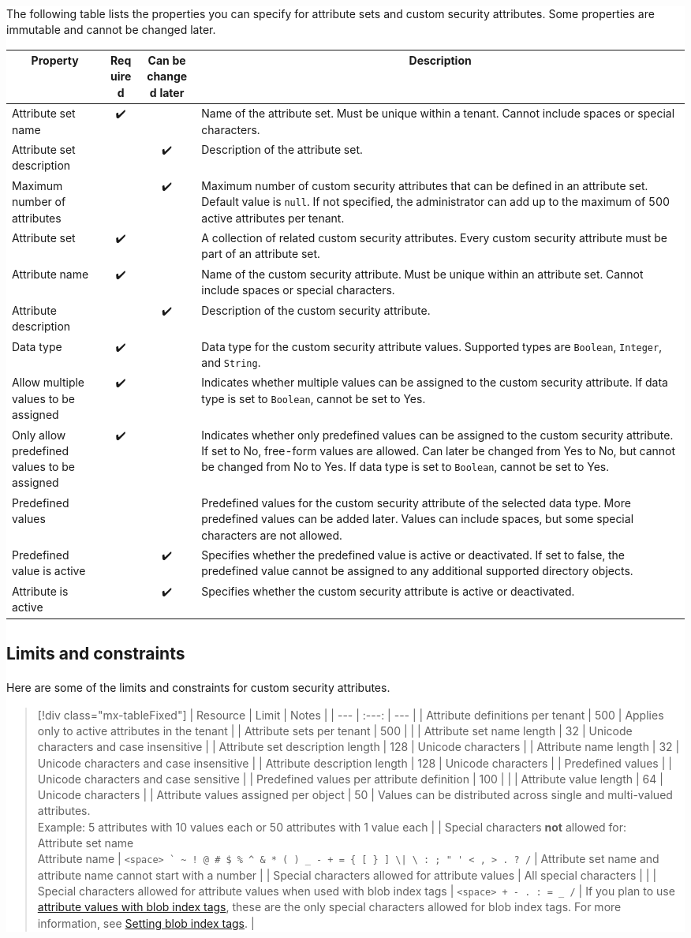 The following table lists the properties you can specify for attribute sets and custom security attributes. Some properties are immutable and cannot be changed later.

| Property | Required | Can be changed later | Description |
| --- | :---: | :---: | --- |
| Attribute set name  | :heavy_check_mark: |  | Name of the attribute set. Must be unique within a tenant. Cannot include spaces or special characters. |
| Attribute set description |  | :heavy_check_mark: | Description of the attribute set. |
| Maximum number of attributes |  | :heavy_check_mark: | Maximum number of custom security attributes that can be defined in an attribute set. Default value is `null`. If not specified, the administrator can add up to the maximum of 500 active attributes per tenant. |
| Attribute set | :heavy_check_mark: |  | A collection of related custom security attributes. Every custom security attribute must be part of an attribute set. |
| Attribute name  | :heavy_check_mark: |  | Name of the custom security attribute. Must be unique within an attribute set. Cannot include spaces or special characters. |
| Attribute description |  | :heavy_check_mark: | Description of the custom security attribute. |
| Data type | :heavy_check_mark: |  | Data type for the custom security attribute values. Supported types are `Boolean`, `Integer`, and `String`. |
| Allow multiple values to be assigned | :heavy_check_mark: |  | Indicates whether multiple values can be assigned to the custom security attribute. If data type is set to `Boolean`, cannot be set to Yes. |
| Only allow predefined values to be assigned | :heavy_check_mark: |  | Indicates whether only predefined values can be assigned to the custom security attribute. If set to No, free-form values are allowed. Can later be changed from Yes to No, but cannot be changed from No to Yes. If data type is set to `Boolean`, cannot be set to Yes.|
| Predefined values |  |  | Predefined values for the custom security attribute of the selected data type. More predefined values can be added later. Values can include spaces, but some special characters are not allowed. |
| Predefined value is active |  | :heavy_check_mark: | Specifies whether the predefined value is active or deactivated. If set to false, the predefined value cannot be assigned to any additional supported directory objects. |
| Attribute is active |  | :heavy_check_mark: | Specifies whether the custom security attribute is active or deactivated. |

## Limits and constraints

Here are some of the limits and constraints for custom security attributes.

> [!div class="mx-tableFixed"]
> | Resource | Limit | Notes |
> | --- | :---: | --- |
> | Attribute definitions per tenant | 500 | Applies only to active attributes in the tenant |
> | Attribute sets per tenant | 500 |  |
> | Attribute set name length | 32 | Unicode characters and case insensitive |
> | Attribute set description length | 128 | Unicode characters |
> | Attribute name length | 32 | Unicode characters and case insensitive |
> | Attribute description length | 128 | Unicode characters |
> | Predefined values |  | Unicode characters and case sensitive |
> | Predefined values per attribute definition | 100 |  |
> | Attribute value length | 64 | Unicode characters |
> | Attribute values assigned per object | 50 | Values can be distributed across single and multi-valued attributes.<br/>Example: 5 attributes with 10 values each or 50 attributes with 1 value each |
> | Special characters **not** allowed for:<br/>Attribute set name<br/>Attribute name | ``<space> ` ~ ! @ # $ % ^ & * ( ) _ - + = { [ } ] \| \ : ; " ' < , > . ? /`` | Attribute set name and attribute name cannot start with a number |
> | Special characters allowed for attribute values | All special characters |  |
> | Special characters allowed for attribute values when used with blob index tags | `<space> + - . : = _ /` | If you plan to use [attribute values with blob index tags](../../role-based-access-control/conditions-custom-security-attributes.md), these are the only special characters allowed for blob index tags. For more information, see [Setting blob index tags](../../storage/blobs/storage-manage-find-blobs.md#setting-blob-index-tags). |
